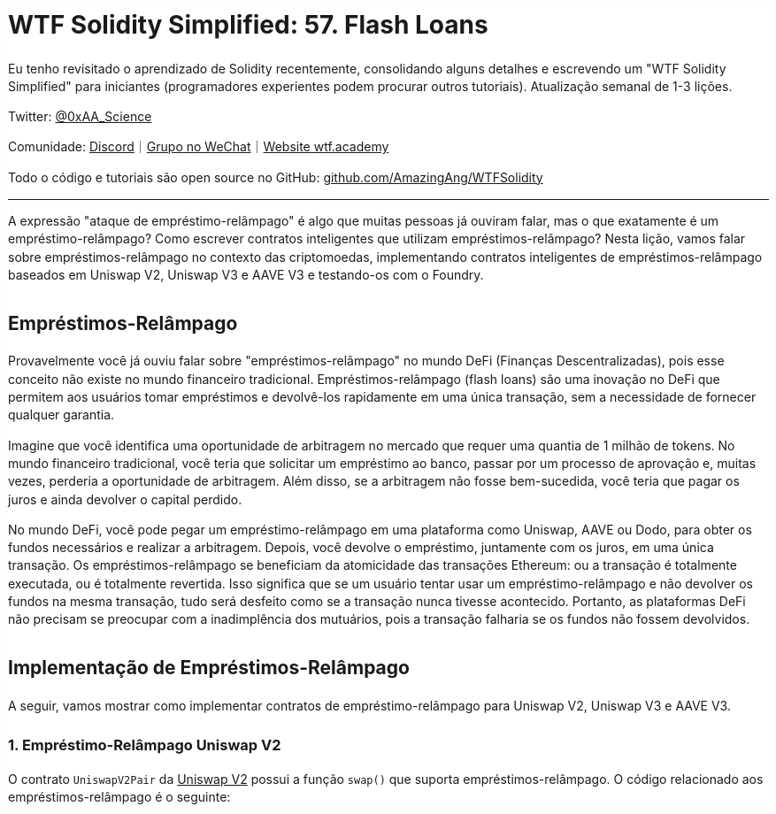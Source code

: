 # WTF Solidity Simplified: 57. Flash Loans

Eu tenho revisitado o aprendizado de Solidity recentemente, consolidando alguns detalhes e escrevendo um "WTF Solidity Simplified" para iniciantes (programadores experientes podem procurar outros tutoriais). Atualização semanal de 1-3 lições.

Twitter: [@0xAA_Science](https://twitter.com/0xAA_Science)

Comunidade: [Discord](https://discord.gg/5akcruXrsk)｜[Grupo no WeChat](https://docs.google.com/forms/d/e/1FAIpQLSe4KGT8Sh6sJ7hedQRuIYirOoZK_85miz3dw7vA1-YjodgJ-A/viewform?usp=sf_link)｜[Website wtf.academy](https://wtf.academy)

Todo o código e tutoriais são open source no GitHub: [github.com/AmazingAng/WTFSolidity](https://github.com/AmazingAng/WTFSolidity)

---

A expressão "ataque de empréstimo-relâmpago" é algo que muitas pessoas já ouviram falar, mas o que exatamente é um empréstimo-relâmpago? Como escrever contratos inteligentes que utilizam empréstimos-relâmpago? Nesta lição, vamos falar sobre empréstimos-relâmpago no contexto das criptomoedas, implementando contratos inteligentes de empréstimos-relâmpago baseados em Uniswap V2, Uniswap V3 e AAVE V3 e testando-os com o Foundry.

## Empréstimos-Relâmpago

Provavelmente você já ouviu falar sobre "empréstimos-relâmpago" no mundo DeFi (Finanças Descentralizadas), pois esse conceito não existe no mundo financeiro tradicional. Empréstimos-relâmpago (flash loans) são uma inovação no DeFi que permitem aos usuários tomar empréstimos e devolvê-los rapidamente em uma única transação, sem a necessidade de fornecer qualquer garantia.

Imagine que você identifica uma oportunidade de arbitragem no mercado que requer uma quantia de 1 milhão de tokens. No mundo financeiro tradicional, você teria que solicitar um empréstimo ao banco, passar por um processo de aprovação e, muitas vezes, perderia a oportunidade de arbitragem. Além disso, se a arbitragem não fosse bem-sucedida, você teria que pagar os juros e ainda devolver o capital perdido.

No mundo DeFi, você pode pegar um empréstimo-relâmpago em uma plataforma como Uniswap, AAVE ou Dodo, para obter os fundos necessários e realizar a arbitragem. Depois, você devolve o empréstimo, juntamente com os juros, em uma única transação. Os empréstimos-relâmpago se beneficiam da atomicidade das transações Ethereum: ou a transação é totalmente executada, ou é totalmente revertida. Isso significa que se um usuário tentar usar um empréstimo-relâmpago e não devolver os fundos na mesma transação, tudo será desfeito como se a transação nunca tivesse acontecido. Portanto, as plataformas DeFi não precisam se preocupar com a inadimplência dos mutuários, pois a transação falharia se os fundos não fossem devolvidos.

## Implementação de Empréstimos-Relâmpago

A seguir, vamos mostrar como implementar contratos de empréstimo-relâmpago para Uniswap V2, Uniswap V3 e AAVE V3.

### 1. Empréstimo-Relâmpago Uniswap V2

O contrato `UniswapV2Pair` da [Uniswap V2](https://github.com/Uniswap/v2-core/blob/master/contracts/UniswapV2Pair.sol#L159) possui a função `swap()` que suporta empréstimos-relâmpago. O código relacionado aos empréstimos-relâmpago é o seguinte:
